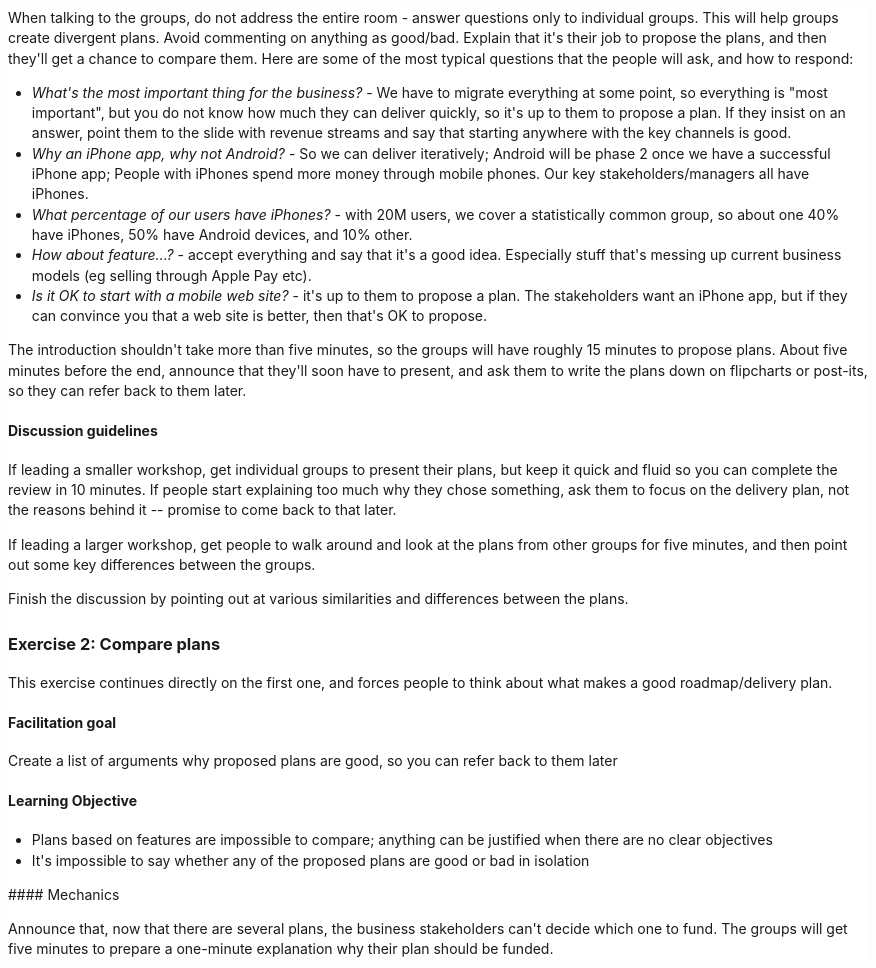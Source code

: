 When talking to the groups, do not address the entire room - answer questions only to individual groups. This will help groups create divergent plans. Avoid commenting on anything as good/bad. Explain that it's their job to propose the plans, and then they'll get a chance to compare them. Here are some of the most typical questions that the people will ask, and how to respond:

* _What's the most important thing for the business?_ - We have to migrate everything at some point, so everything is "most important", but you do not know how much they can deliver quickly, so it's up to them to propose a plan. If they insist on an answer, point them to the slide with revenue streams and say that starting anywhere with the key channels is good.
* _Why an iPhone app, why not Android?_ - So we can deliver iteratively; Android will be phase 2 once we have a successful iPhone app; People with iPhones spend more money through mobile phones. Our key stakeholders/managers all have iPhones.
* _What percentage of our users have iPhones?_ - with 20M users, we cover a statistically common group, so about one 40% have iPhones, 50% have Android devices, and 10% other. 
* _How about feature...?_ - accept everything and say that it's a good idea. Especially stuff that's messing up current business models (eg selling through Apple Pay etc).
* _Is it OK to start with a mobile web site?_ - it's up to them to propose a plan. The stakeholders want an iPhone app, but if they can convince you that a web site is better, then that's OK to propose.

The introduction shouldn't take more than five minutes, so the groups will have roughly 15 minutes to propose plans. About five minutes before the end, announce that they'll soon have to present, and ask them to write the plans down on flipcharts or post-its, so they can refer back to them later.

#### Discussion guidelines

If leading a smaller workshop, get individual groups to present their plans, but keep it quick and fluid so you can complete the review in 10 minutes. If people start explaining too much why they chose something, ask them to focus on the delivery plan, not the reasons behind it -- promise to come back to that later.

If leading a larger workshop, get people to walk around and look at the plans from other groups for five minutes, and then point out some key differences between the groups. 

Finish the discussion by pointing out at various similarities and differences between the plans.

### Exercise 2: Compare plans

This exercise continues directly on the first one, and forces people to think about what makes a good roadmap/delivery plan.

#### Facilitation goal

Create a list of arguments why proposed plans are good, so you can refer back to them later

#### Learning Objective

* Plans based on features are impossible to compare; anything can be justified when there are no clear objectives
* It's impossible to say whether any of the proposed plans are good or bad in isolation

#### Mechanics

Announce that, now that there are several plans, the business stakeholders can't decide which one to fund. The groups will get five minutes to prepare a one-minute explanation why their plan should be funded. 
